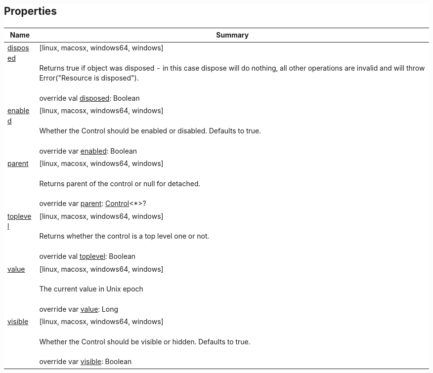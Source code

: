
## Properties  
  
|  Name|  Summary| 
|---|---|
| [disposed](index.md#libui.ktx/TimePicker/disposed/#/PointingToDeclaration/)|  [linux, macosx, windows64, windows] <br><br>Returns true if object was disposed - in this case dispose will do nothing, all other operations are invalid and will throw Error("Resource is disposed").<br><br>override val [disposed](index.md#libui.ktx/TimePicker/disposed/#/PointingToDeclaration/): Boolean   <br>
| [enabled](index.md#libui.ktx/TimePicker/enabled/#/PointingToDeclaration/)|  [linux, macosx, windows64, windows] <br><br>Whether the Control should be enabled or disabled. Defaults to true.<br><br>override var [enabled](index.md#libui.ktx/TimePicker/enabled/#/PointingToDeclaration/): Boolean   <br>
| [parent](index.md#libui.ktx/TimePicker/parent/#/PointingToDeclaration/)|  [linux, macosx, windows64, windows] <br><br>Returns parent of the control or null for detached.<br><br>override var [parent](index.md#libui.ktx/TimePicker/parent/#/PointingToDeclaration/): [Control](../-control/index.md)<*>?   <br>
| [toplevel](index.md#libui.ktx/TimePicker/toplevel/#/PointingToDeclaration/)|  [linux, macosx, windows64, windows] <br><br>Returns whether the control is a top level one or not.<br><br>override val [toplevel](index.md#libui.ktx/TimePicker/toplevel/#/PointingToDeclaration/): Boolean   <br>
| [value](index.md#libui.ktx/TimePicker/value/#/PointingToDeclaration/)|  [linux, macosx, windows64, windows] <br><br>The current value in Unix epoch<br><br>override var [value](index.md#libui.ktx/TimePicker/value/#/PointingToDeclaration/): Long   <br>
| [visible](index.md#libui.ktx/TimePicker/visible/#/PointingToDeclaration/)|  [linux, macosx, windows64, windows] <br><br>Whether the Control should be visible or hidden. Defaults to true.<br><br>override var [visible](index.md#libui.ktx/TimePicker/visible/#/PointingToDeclaration/): Boolean   <br>

